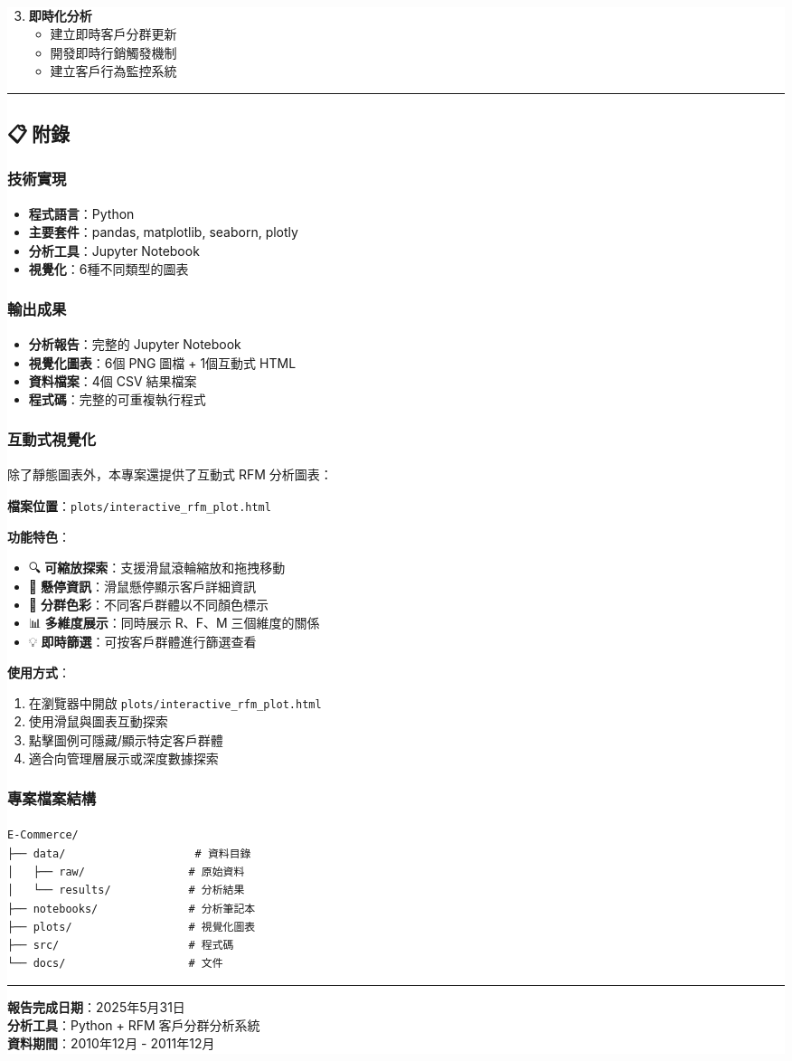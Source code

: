 3. **即時化分析**
   - 建立即時客戶分群更新
   - 開發即時行銷觸發機制
   - 建立客戶行為監控系統

---

## 📋 附錄

### 技術實現
- **程式語言**：Python
- **主要套件**：pandas, matplotlib, seaborn, plotly
- **分析工具**：Jupyter Notebook
- **視覺化**：6種不同類型的圖表

### 輸出成果
- **分析報告**：完整的 Jupyter Notebook
- **視覺化圖表**：6個 PNG 圖檔 + 1個互動式 HTML
- **資料檔案**：4個 CSV 結果檔案
- **程式碼**：完整的可重複執行程式

### 互動式視覺化
除了靜態圖表外，本專案還提供了互動式 RFM 分析圖表：

**檔案位置**：`plots/interactive_rfm_plot.html`

**功能特色**：
- 🔍 **可縮放探索**：支援滑鼠滾輪縮放和拖拽移動
- 🎯 **懸停資訊**：滑鼠懸停顯示客戶詳細資訊
- 🎨 **分群色彩**：不同客戶群體以不同顏色標示
- 📊 **多維度展示**：同時展示 R、F、M 三個維度的關係
- 💡 **即時篩選**：可按客戶群體進行篩選查看

**使用方式**：
1. 在瀏覽器中開啟 `plots/interactive_rfm_plot.html`
2. 使用滑鼠與圖表互動探索
3. 點擊圖例可隱藏/顯示特定客戶群體
4. 適合向管理層展示或深度數據探索

### 專案檔案結構
```
E-Commerce/
├── data/                    # 資料目錄
│   ├── raw/                # 原始資料
│   └── results/            # 分析結果
├── notebooks/              # 分析筆記本
├── plots/                  # 視覺化圖表
├── src/                    # 程式碼
└── docs/                   # 文件
```

---

**報告完成日期**：2025年5月31日  
**分析工具**：Python + RFM 客戶分群分析系統  
**資料期間**：2010年12月 - 2011年12月
